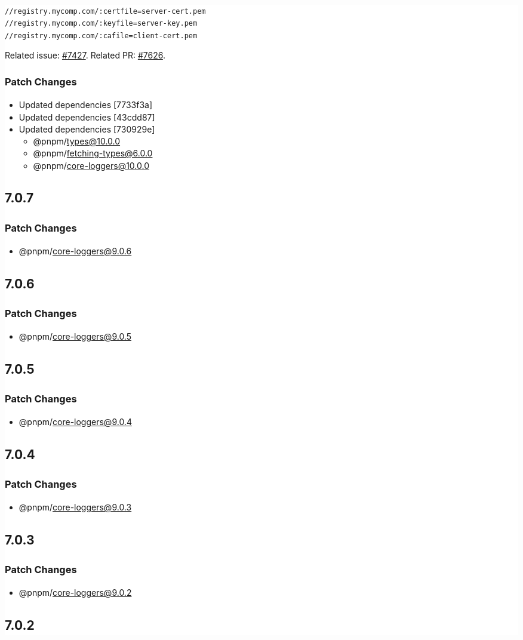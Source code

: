   ```
  //registry.mycomp.com/:certfile=server-cert.pem
  //registry.mycomp.com/:keyfile=server-key.pem
  //registry.mycomp.com/:cafile=client-cert.pem
  ```

  Related issue: [#7427](https://github.com/pnpm/pnpm/issues/7427).
  Related PR: [#7626](https://github.com/pnpm/pnpm/pull/7626).

### Patch Changes

- Updated dependencies [7733f3a]
- Updated dependencies [43cdd87]
- Updated dependencies [730929e]
  - @pnpm/types@10.0.0
  - @pnpm/fetching-types@6.0.0
  - @pnpm/core-loggers@10.0.0

## 7.0.7

### Patch Changes

- @pnpm/core-loggers@9.0.6

## 7.0.6

### Patch Changes

- @pnpm/core-loggers@9.0.5

## 7.0.5

### Patch Changes

- @pnpm/core-loggers@9.0.4

## 7.0.4

### Patch Changes

- @pnpm/core-loggers@9.0.3

## 7.0.3

### Patch Changes

- @pnpm/core-loggers@9.0.2

## 7.0.2
